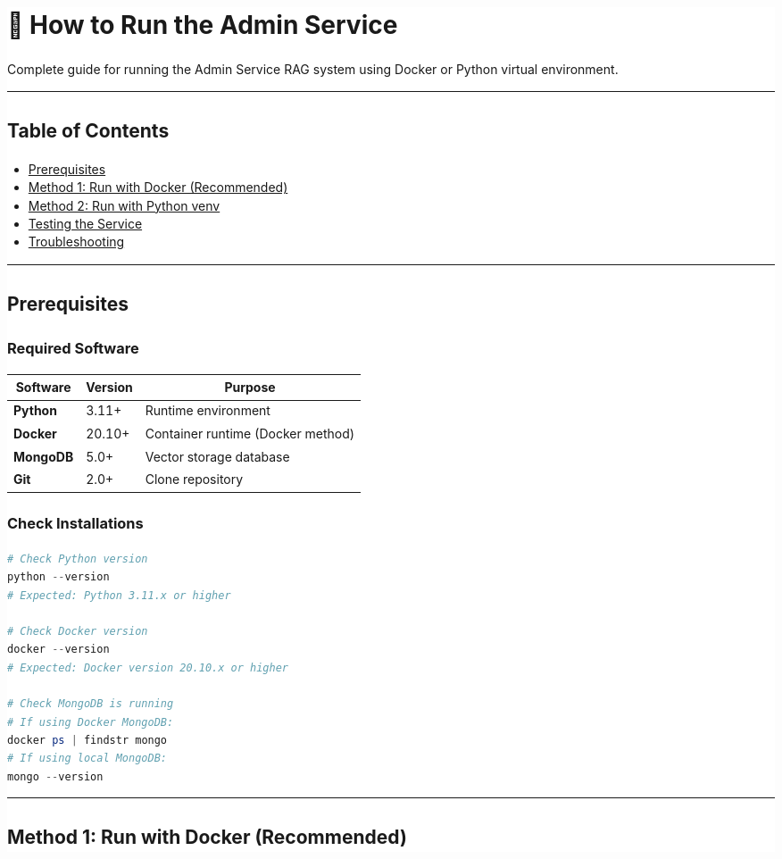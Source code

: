 # 🚀 How to Run the Admin Service

Complete guide for running the Admin Service RAG system using Docker or Python virtual environment.

---

## Table of Contents
- [Prerequisites](#prerequisites)
- [Method 1: Run with Docker (Recommended)](#method-1-run-with-docker-recommended)
- [Method 2: Run with Python venv](#method-2-run-with-python-venv)
- [Testing the Service](#testing-the-service)
- [Troubleshooting](#troubleshooting)

---

## Prerequisites

### Required Software

| Software | Version | Purpose |
|----------|---------|---------|
| **Python** | 3.11+ | Runtime environment |
| **Docker** | 20.10+ | Container runtime (Docker method) |
| **MongoDB** | 5.0+ | Vector storage database |
| **Git** | 2.0+ | Clone repository |

### Check Installations

```powershell
# Check Python version
python --version
# Expected: Python 3.11.x or higher

# Check Docker version
docker --version
# Expected: Docker version 20.10.x or higher

# Check MongoDB is running
# If using Docker MongoDB:
docker ps | findstr mongo
# If using local MongoDB:
mongo --version
```

---

## Method 1: Run with Docker (Recommended)
